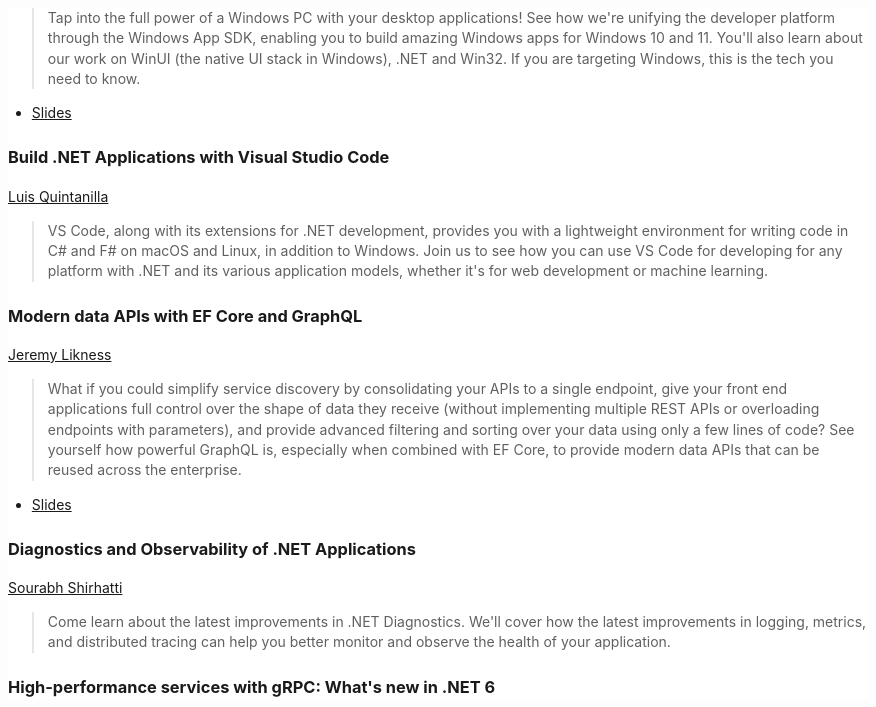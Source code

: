 <iframe width="560" height="315" src="https://www.youtube.com/embed/qfaQijTimxo" title="YouTube video player" frameborder="0" allow="accelerometer; autoplay; clipboard-write; encrypted-media; gyroscope; picture-in-picture" allowfullscreen></iframe>

> Tap into the full power of a Windows PC with your desktop applications! See how we're unifying the developer platform through the Windows App SDK, enabling you to build amazing Windows apps for Windows 10 and 11. You'll also learn about our work on WinUI (the native UI stack in Windows), .NET and  Win32.
> If you are targeting Windows, this is the tech you need to know.

- [Slides](https://github.com/dotnet-presentations/dotNETConf/blob/master/2021/MainEvent/Technical/Hartono_WindowsAppSDKSessionOutro.pptx)

### Build .NET Applications with Visual Studio Code

[Luis Quintanilla](https://twitter.com/ljquintanilla)

<iframe width="560" height="315" src="https://www.youtube.com/embed/E4MRXPJeOls" title="YouTube video player" frameborder="0" allow="accelerometer; autoplay; clipboard-write; encrypted-media; gyroscope; picture-in-picture" allowfullscreen></iframe>

> VS Code, along with its extensions for .NET development, provides you with a lightweight environment for writing code in C# and F# on macOS and Linux, in addition to Windows. Join us to see how you can use VS Code for developing for any platform with .NET and its various application models, whether it's for web development or machine learning.

### Modern data APIs with EF Core and GraphQL

[Jeremy Likness](https://twitter.com/JeremyLikness)

<iframe width="560" height="315" src="https://www.youtube.com/embed/GBvTRcV4PVA" title="YouTube video player" frameborder="0" allow="accelerometer; autoplay; clipboard-write; encrypted-media; gyroscope; picture-in-picture" allowfullscreen></iframe>

> What if you could simplify service discovery by consolidating your APIs to a single endpoint, give your front end applications full control over the shape of data they receive (without implementing multiple REST APIs or overloading endpoints with parameters), and provide advanced filtering and sorting over your data using only a few lines of code? See yourself how powerful GraphQL is, especially when combined with EF Core, to provide modern data APIs that can be reused across the enterprise.

- [Slides](https://github.com/dotnet-presentations/dotNETConf/blob/master/2021/MainEvent/Technical/Likness_Modern_Data_APIs_with_EF_Core_and_GraphQL​.pptx)

### Diagnostics and Observability of .NET Applications

[Sourabh Shirhatti](https://twitter.com/sshirhatti)

<iframe width="560" height="315" src="https://www.youtube.com/embed/tvmFK7Pkx68" title="YouTube video player" frameborder="0" allow="accelerometer; autoplay; clipboard-write; encrypted-media; gyroscope; picture-in-picture" allowfullscreen></iframe>

> Come learn about the latest improvements in .NET Diagnostics. We'll cover how the latest improvements in logging, metrics, and distributed tracing can help you better monitor and observe the health of your application.

### High-performance services with gRPC: What's new in .NET 6
